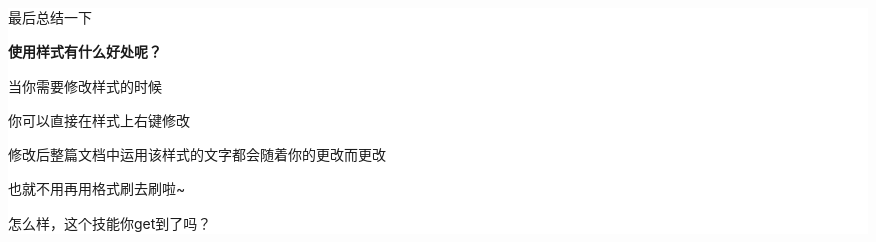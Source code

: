 最后总结一下

**使用样式有什么好处呢？**



当你需要修改样式的时候

你可以直接在样式上右键修改

修改后整篇文档中运用该样式的文字都会随着你的更改而更改

也就不用再用格式刷去刷啦~



怎么样，这个技能你get到了吗？

